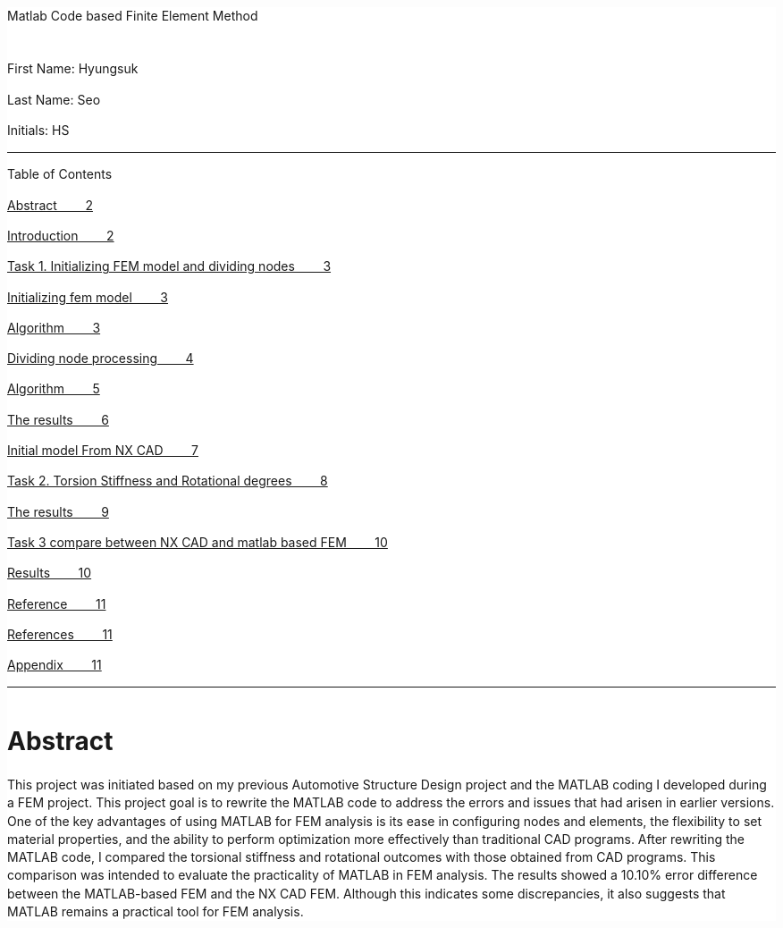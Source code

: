 
Matlab Code based Finite Element Method

#

First Name: Hyungsuk


Last Name: Seo

Initials: HS


* * *

Table of Contents

[Abstract        2](#h.kq8wyn7uyv3g)

[Introduction        2](#h.lk2qrme096x)

[Task 1. Initializing FEM model and dividing nodes        3](#h.755ipsylakbr)

[Initializing fem model        3](#h.9l8zg34abcax)

[Algorithm        3](#h.igt1wox8bh8d)

[Dividing node processing        4](#h.6k84x9y3thv7)

[Algorithm        5](#h.lid8gf2v9qia)

[The results        6](#h.trm0yx9dii59)

[Initial model From NX CAD        7](#h.w8yp75np73dp)

[Task 2. Torsion Stiffness and Rotational degrees        8](#h.it3d4kbymdg1)

[The results        9](#h.mqyuaunzoxtv)

[Task 3 compare between NX CAD and matlab based FEM        10](#h.bbif5v5q66jg)

[Results        10](#h.u55j1x734jx3)

[Reference        11](#h.wz6l1583gr60)

[References        11](#h.redjrd46qo4b)

[Appendix        11](#h.jbzbvfsivok9)

* * *

Abstract
========

This project was initiated based on my previous Automotive Structure Design project and the MATLAB coding I developed during a FEM project. This project goal is to rewrite the MATLAB code to address the errors and issues that had arisen in earlier versions. One of the key advantages of using MATLAB for FEM analysis is its ease in configuring nodes and elements, the flexibility to set material properties, and the ability to perform optimization more effectively than traditional CAD programs. After rewriting the MATLAB code, I compared the torsional stiffness and rotational outcomes with those obtained from CAD programs. This comparison was intended to evaluate the practicality of MATLAB in FEM analysis. The results showed a 10.10% error difference between the MATLAB-based FEM and the NX CAD FEM. Although this indicates some discrepancies, it also suggests that MATLAB remains a practical tool for FEM analysis.
